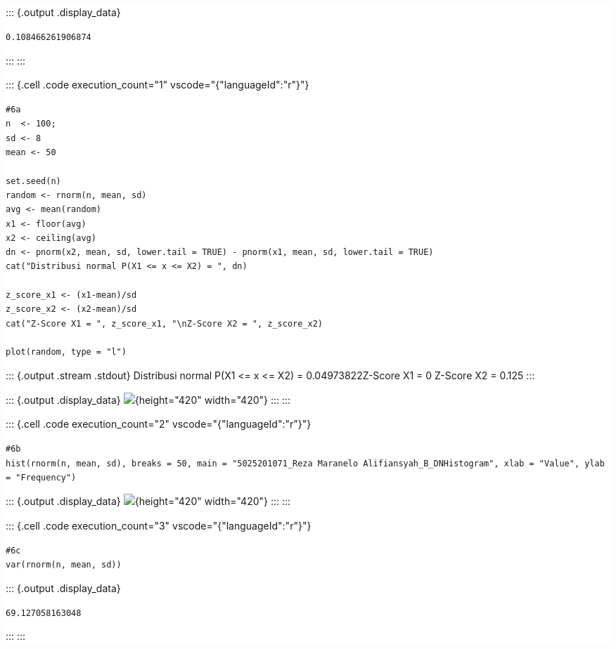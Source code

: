 ::: {.output .display_data}
```{=html}
0.108466261906874
```
:::
:::

::: {.cell .code execution_count="1" vscode="{\"languageId\":\"r\"}"}
``` {.R}
#6a
n  <- 100;
sd <- 8
mean <- 50

set.seed(n)
random <- rnorm(n, mean, sd)
avg <- mean(random)
x1 <- floor(avg)
x2 <- ceiling(avg)
dn <- pnorm(x2, mean, sd, lower.tail = TRUE) - pnorm(x1, mean, sd, lower.tail = TRUE)
cat("Distribusi normal P(X1 <= x <= X2) = ", dn)

z_score_x1 <- (x1-mean)/sd
z_score_x2 <- (x2-mean)/sd
cat("Z-Score X1 = ", z_score_x1, "\nZ-Score X2 = ", z_score_x2)

plot(random, type = "l")
```

::: {.output .stream .stdout}
    Distribusi normal P(X1 <= x <= X2) =  0.04973822Z-Score X1 =  0 
    Z-Score X2 =  0.125
:::

::: {.output .display_data}
![](vertopal_2094fcf74f4a46d1b2e26b85f2c30ae3/7ae0ef14118bf28cc63de166b28aae8f4d844f40.png){height="420"
width="420"}
:::
:::

::: {.cell .code execution_count="2" vscode="{\"languageId\":\"r\"}"}
``` {.R}
#6b
hist(rnorm(n, mean, sd), breaks = 50, main = "5025201071_Reza Maranelo Alifiansyah_B_DNHistogram", xlab = "Value", ylab = "Frequency")
```

::: {.output .display_data}
![](vertopal_2094fcf74f4a46d1b2e26b85f2c30ae3/4d2b8eb135630e974d45863fd1e7308733c6b14d.png){height="420"
width="420"}
:::
:::

::: {.cell .code execution_count="3" vscode="{\"languageId\":\"r\"}"}
``` {.R}
#6c
var(rnorm(n, mean, sd))
```

::: {.output .display_data}
```{=html}
69.127058163048
```
:::
:::
